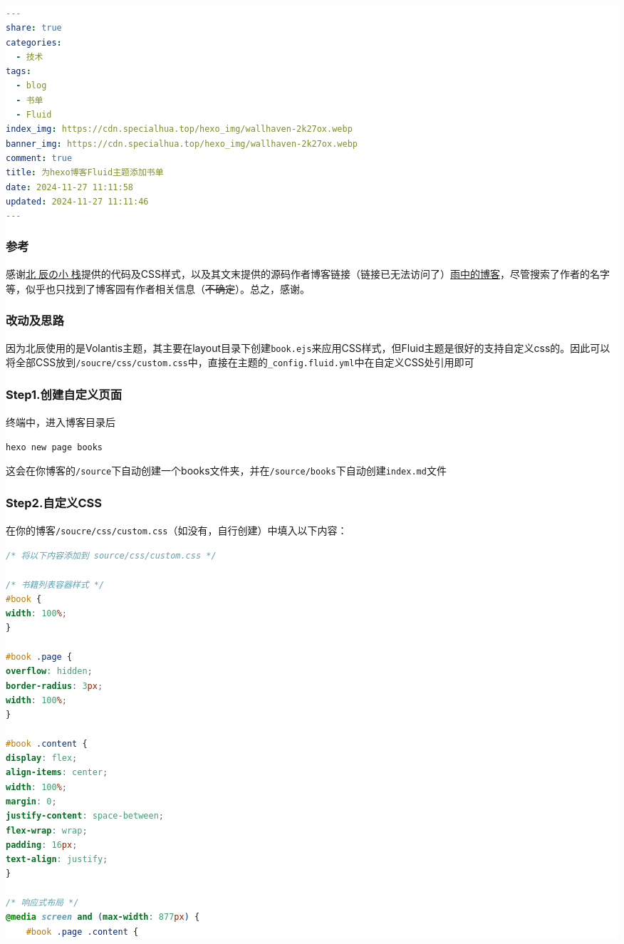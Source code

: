 ```yaml
---
share: true
categories:
  - 技术
tags:
  - blog
  - 书单
  - Fluid
index_img: https://cdn.specialhua.top/hexo_img/wallhaven-2k27ox.webp
banner_img: https://cdn.specialhua.top/hexo_img/wallhaven-2k27ox.webp
comment: true
title: 为hexo博客Fluid主题添加书单
date: 2024-11-27 11:11:58
updated: 2024-11-27 11:11:46
---
```

### 参考
感谢[北 辰の小 栈](https://www.mz-zone.cn/2021/11/12/20211112001/)提供的代码及CSS样式，以及其文末提供的源码作者博客链接（链接已无法访问了）[雨中的博客](https://wenchong.space/)，尽管搜索了作者的名字等，似乎也只找到了博客园有作者相关信息（~~不确定~~）。总之，感谢。

### 改动及思路
因为北辰使用的是Volantis主题，其主要在layout目录下创建`book.ejs`来应用CSS样式，但Fluid主题是很好的支持自定义css的。因此可以将全部CSS放到`/soucre/css/custom.css`中，直接在主题的`_config.fluid.yml`中在自定义CSS处引用即可


### Step1.创建自定义页面
终端中，进入博客目录后
```shell
hexo new page books
```
这会在你博客的`/source`下自动创建一个books文件夹，并在`/source/books`下自动创建`index.md`文件

### Step2.自定义CSS
在你的博客`/soucre/css/custom.css`（如没有，自行创建）中填入以下内容：
```CSS
/* 将以下内容添加到 source/css/custom.css */

/* 书籍列表容器样式 */
#book {
width: 100%;
}

#book .page {
overflow: hidden;
border-radius: 3px;
width: 100%;
}

#book .content {
display: flex;
align-items: center;
width: 100%;
margin: 0;
justify-content: space-between;
flex-wrap: wrap;
padding: 16px;
text-align: justify;
}

/* 响应式布局 */
@media screen and (max-width: 877px) {
    #book .page .content {
```